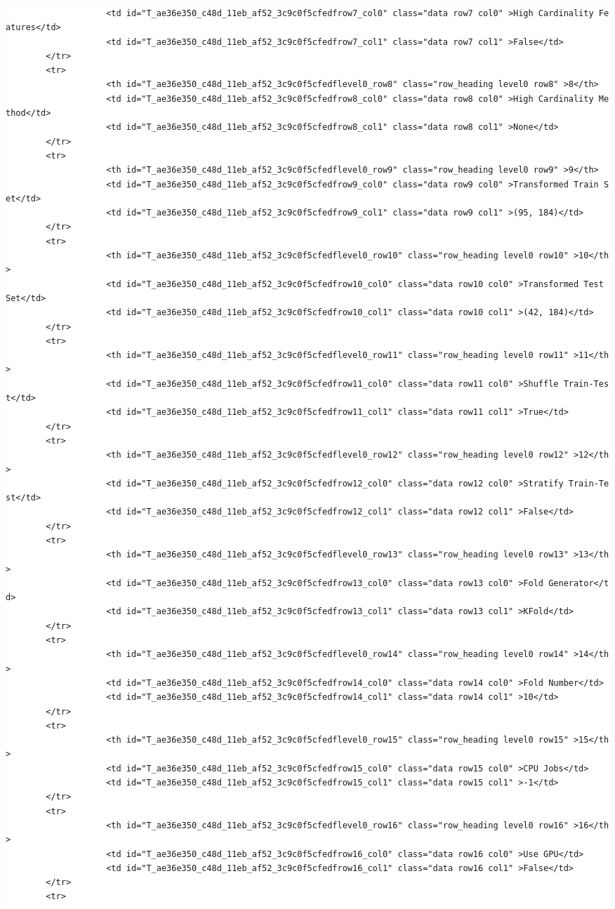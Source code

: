                         <td id="T_ae36e350_c48d_11eb_af52_3c9c0f5cfedfrow7_col0" class="data row7 col0" >High Cardinality Features</td>
                        <td id="T_ae36e350_c48d_11eb_af52_3c9c0f5cfedfrow7_col1" class="data row7 col1" >False</td>
            </tr>
            <tr>
                        <th id="T_ae36e350_c48d_11eb_af52_3c9c0f5cfedflevel0_row8" class="row_heading level0 row8" >8</th>
                        <td id="T_ae36e350_c48d_11eb_af52_3c9c0f5cfedfrow8_col0" class="data row8 col0" >High Cardinality Method</td>
                        <td id="T_ae36e350_c48d_11eb_af52_3c9c0f5cfedfrow8_col1" class="data row8 col1" >None</td>
            </tr>
            <tr>
                        <th id="T_ae36e350_c48d_11eb_af52_3c9c0f5cfedflevel0_row9" class="row_heading level0 row9" >9</th>
                        <td id="T_ae36e350_c48d_11eb_af52_3c9c0f5cfedfrow9_col0" class="data row9 col0" >Transformed Train Set</td>
                        <td id="T_ae36e350_c48d_11eb_af52_3c9c0f5cfedfrow9_col1" class="data row9 col1" >(95, 184)</td>
            </tr>
            <tr>
                        <th id="T_ae36e350_c48d_11eb_af52_3c9c0f5cfedflevel0_row10" class="row_heading level0 row10" >10</th>
                        <td id="T_ae36e350_c48d_11eb_af52_3c9c0f5cfedfrow10_col0" class="data row10 col0" >Transformed Test Set</td>
                        <td id="T_ae36e350_c48d_11eb_af52_3c9c0f5cfedfrow10_col1" class="data row10 col1" >(42, 184)</td>
            </tr>
            <tr>
                        <th id="T_ae36e350_c48d_11eb_af52_3c9c0f5cfedflevel0_row11" class="row_heading level0 row11" >11</th>
                        <td id="T_ae36e350_c48d_11eb_af52_3c9c0f5cfedfrow11_col0" class="data row11 col0" >Shuffle Train-Test</td>
                        <td id="T_ae36e350_c48d_11eb_af52_3c9c0f5cfedfrow11_col1" class="data row11 col1" >True</td>
            </tr>
            <tr>
                        <th id="T_ae36e350_c48d_11eb_af52_3c9c0f5cfedflevel0_row12" class="row_heading level0 row12" >12</th>
                        <td id="T_ae36e350_c48d_11eb_af52_3c9c0f5cfedfrow12_col0" class="data row12 col0" >Stratify Train-Test</td>
                        <td id="T_ae36e350_c48d_11eb_af52_3c9c0f5cfedfrow12_col1" class="data row12 col1" >False</td>
            </tr>
            <tr>
                        <th id="T_ae36e350_c48d_11eb_af52_3c9c0f5cfedflevel0_row13" class="row_heading level0 row13" >13</th>
                        <td id="T_ae36e350_c48d_11eb_af52_3c9c0f5cfedfrow13_col0" class="data row13 col0" >Fold Generator</td>
                        <td id="T_ae36e350_c48d_11eb_af52_3c9c0f5cfedfrow13_col1" class="data row13 col1" >KFold</td>
            </tr>
            <tr>
                        <th id="T_ae36e350_c48d_11eb_af52_3c9c0f5cfedflevel0_row14" class="row_heading level0 row14" >14</th>
                        <td id="T_ae36e350_c48d_11eb_af52_3c9c0f5cfedfrow14_col0" class="data row14 col0" >Fold Number</td>
                        <td id="T_ae36e350_c48d_11eb_af52_3c9c0f5cfedfrow14_col1" class="data row14 col1" >10</td>
            </tr>
            <tr>
                        <th id="T_ae36e350_c48d_11eb_af52_3c9c0f5cfedflevel0_row15" class="row_heading level0 row15" >15</th>
                        <td id="T_ae36e350_c48d_11eb_af52_3c9c0f5cfedfrow15_col0" class="data row15 col0" >CPU Jobs</td>
                        <td id="T_ae36e350_c48d_11eb_af52_3c9c0f5cfedfrow15_col1" class="data row15 col1" >-1</td>
            </tr>
            <tr>
                        <th id="T_ae36e350_c48d_11eb_af52_3c9c0f5cfedflevel0_row16" class="row_heading level0 row16" >16</th>
                        <td id="T_ae36e350_c48d_11eb_af52_3c9c0f5cfedfrow16_col0" class="data row16 col0" >Use GPU</td>
                        <td id="T_ae36e350_c48d_11eb_af52_3c9c0f5cfedfrow16_col1" class="data row16 col1" >False</td>
            </tr>
            <tr>